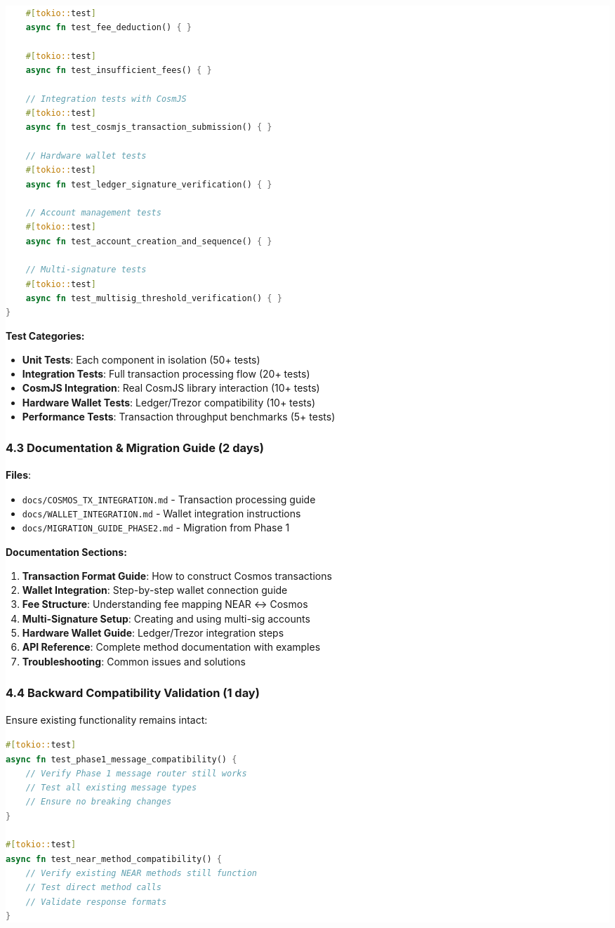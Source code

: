 ```rust
    #[tokio::test]
    async fn test_fee_deduction() { }
    
    #[tokio::test]
    async fn test_insufficient_fees() { }
    
    // Integration tests with CosmJS
    #[tokio::test]
    async fn test_cosmjs_transaction_submission() { }
    
    // Hardware wallet tests
    #[tokio::test]
    async fn test_ledger_signature_verification() { }
    
    // Account management tests
    #[tokio::test]
    async fn test_account_creation_and_sequence() { }
    
    // Multi-signature tests
    #[tokio::test]
    async fn test_multisig_threshold_verification() { }
}
```

**Test Categories:**
- **Unit Tests**: Each component in isolation (50+ tests)
- **Integration Tests**: Full transaction processing flow (20+ tests)
- **CosmJS Integration**: Real CosmJS library interaction (10+ tests)
- **Hardware Wallet Tests**: Ledger/Trezor compatibility (10+ tests)
- **Performance Tests**: Transaction throughput benchmarks (5+ tests)

### 4.3 Documentation & Migration Guide (2 days)

**Files**:
- `docs/COSMOS_TX_INTEGRATION.md` - Transaction processing guide
- `docs/WALLET_INTEGRATION.md` - Wallet integration instructions
- `docs/MIGRATION_GUIDE_PHASE2.md` - Migration from Phase 1

**Documentation Sections:**
1. **Transaction Format Guide**: How to construct Cosmos transactions
2. **Wallet Integration**: Step-by-step wallet connection guide
3. **Fee Structure**: Understanding fee mapping NEAR ↔ Cosmos
4. **Multi-Signature Setup**: Creating and using multi-sig accounts
5. **Hardware Wallet Guide**: Ledger/Trezor integration steps
6. **API Reference**: Complete method documentation with examples
7. **Troubleshooting**: Common issues and solutions

### 4.4 Backward Compatibility Validation (1 day)

Ensure existing functionality remains intact:

```rust
#[tokio::test]
async fn test_phase1_message_compatibility() {
    // Verify Phase 1 message router still works
    // Test all existing message types
    // Ensure no breaking changes
}

#[tokio::test]
async fn test_near_method_compatibility() {
    // Verify existing NEAR methods still function
    // Test direct method calls
    // Validate response formats
}
```